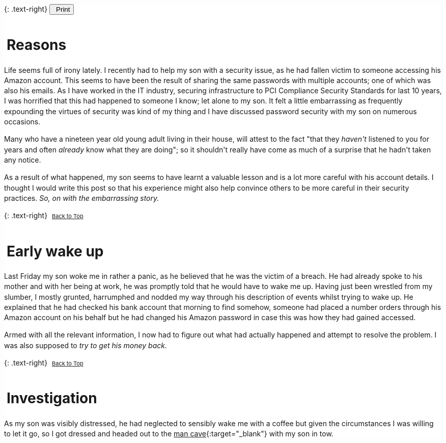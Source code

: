 {: .text-right}
<span style="font-size:11px;"><button onclick="window.print()"><i class="fas fa-print" aria-hidden="true" style="color: #303030; margin-right:5px;"></i>Print</button></span>

# <i class="fas fa-brain" aria-hidden="true" style="color: #303030; margin-right:5px;"></i> Reasons

Life seems full of irony lately. I recently had to help my son with a security issue, as he had fallen victim to someone accessing his Amazon account. This seems to have been the result of sharing the same passwords with multiple accounts; one of which was also his emails. As I have worked in the IT industry, securing infrastructure to PCI Compliance Security Standards for last 10 years, I was horrified that this had happened to someone I know; let alone to my son. It felt a little embarrassing as frequently expounding the virtues of security was kind of my thing and I have discussed password security with my son on numerous occasions.

Many who have a nineteen year old young adult living in their house, will attest to the fact "that they *haven't* listened to you for years and often *already* know what they are doing"; so it shouldn't really have come as much of a surprise that he hadn't taken any notice.

As a result of what happened, my son seems to have learnt a valuable lesson and is a lot more careful with his account details. I thought I would write this post so that his experience might also help convince others to be more careful in their security practices. *So, on with the embarrassing story.*

{: .text-right}
<span style="font-size:11px;"><a href="#"><i class="fas fa-caret-up" aria-hidden="true" style="color: #303030; margin-right:5px;"></i>Back to Top</a></span>

# <i class="fas fa-bed" aria-hidden="true" style="color: #303030; margin-right:5px;"></i> Early wake up

Last Friday my son woke me in rather a panic, as he believed that he was the victim of a breach. He had already spoke to his mother and with her being at work, he was promptly told that he would have to wake me up. Having just been wrestled from my slumber, I mostly grunted, harrumphed and nodded my way through his description of events whilst trying to wake up. He explained that he had checked his bank account that morning to find somehow, someone had placed a number orders through his Amazon account on his behalf but he had changed his Amazon password in case this was how they had gained accessed.

Armed with all the relevant information, I now had to figure out what had actually happened and attempt to resolve the problem. I was also supposed to *try to get his money back.*

{: .text-right}
<span style="font-size:11px;"><a href="#"><i class="fas fa-caret-up" aria-hidden="true" style="color: #303030; margin-right:5px;"></i>Back to Top</a></span>

# <i class="fas fa-coffee" aria-hidden="true" style="color: #303030; margin-right:5px;"></i> Investigation

As my son was visibly distressed, he had neglected to sensibly wake me with a coffee but given the circumstances I was willing to let it go, so I got dressed and headed out to the [man cave][4]{:target="_blank"} with my son in tow.


[1]: https://www.ncsc.gov.uk/cyberaware/home
[2]: https://haveibeenpwned.com/
[3]: https://www.ncsc.gov.uk/
[4]: /blog/build/Container-refurb-v6.0/
[5]: https://pastebin.com/
[6]: https://www.amazon.com
[7]: https://en.wikipedia.org/wiki/Comparison_of_webmail_providers
[8]: https://www.xbox.com/
[9]: https://www.paypal.com/
[10]: https://www.ebay.co.uk/
[11]: https://en.wikipedia.org/wiki/Social_media
[12]: https://haveibeenpwned.com/NotifyMe